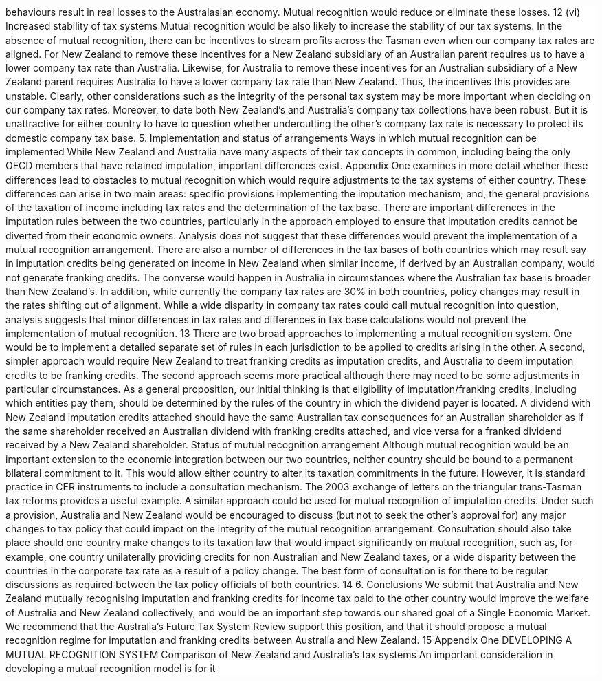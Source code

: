 behaviours result in real losses to the Australasian economy. Mutual recognition would reduce or eliminate these losses. 12 (vi) Increased stability of tax systems Mutual recognition would be also likely to increase the stability of our tax systems. In the absence of mutual recognition, there can be incentives to stream profits across the Tasman even when our company tax rates are aligned. For New Zealand to remove these incentives for a New Zealand subsidiary of an Australian parent requires us to have a lower company tax rate than Australia. Likewise, for Australia to remove these incentives for an Australian subsidiary of a New Zealand parent requires Australia to have a lower company tax rate than New Zealand. Thus, the incentives this provides are unstable. Clearly, other considerations such as the integrity of the personal tax system may be more important when deciding on our company tax rates. Moreover, to date both New Zealand’s and Australia’s company tax collections have been robust. But it is unattractive for either country to have to question whether undercutting the other’s company tax rate is necessary to protect its domestic company tax base. 5. Implementation and status of arrangements Ways in which mutual recognition can be implemented While New Zealand and Australia have many aspects of their tax concepts in common, including being the only OECD members that have retained imputation, important differences exist. Appendix One examines in more detail whether these differences lead to obstacles to mutual recognition which would require adjustments to the tax systems of either country. These differences can arise in two main areas: specific provisions implementing the imputation mechanism; and, the general provisions of the taxation of income including tax rates and the determination of the tax base. There are important differences in the imputation rules between the two countries, particularly in the approach employed to ensure that imputation credits cannot be diverted from their economic owners. Analysis does not suggest that these differences would prevent the implementation of a mutual recognition arrangement. There are also a number of differences in the tax bases of both countries which may result say in imputation credits being generated on income in New Zealand when similar income, if derived by an Australian company, would not generate franking credits. The converse would happen in Australia in circumstances where the Australian tax base is broader than New Zealand’s. In addition, while currently the company tax rates are 30% in both countries, policy changes may result in the rates shifting out of alignment. While a wide disparity in company tax rates could call mutual recognition into question, analysis suggests that minor differences in tax rates and differences in tax base calculations would not prevent the implementation of mutual recognition. 13 There are two broad approaches to implementing a mutual recognition system. One would be to implement a detailed separate set of rules in each jurisdiction to be applied to credits arising in the other. A second, simpler approach would require New Zealand to treat franking credits as imputation credits, and Australia to deem imputation credits to be franking credits. The second approach seems more practical although there may need to be some adjustments in particular circumstances. As a general proposition, our initial thinking is that eligibility of imputation/franking credits, including which entities pay them, should be determined by the rules of the country in which the dividend payer is located. A dividend with New Zealand imputation credits attached should have the same Australian tax consequences for an Australian shareholder as if the same shareholder received an Australian dividend with franking credits attached, and vice versa for a franked dividend received by a New Zealand shareholder. Status of mutual recognition arrangement Although mutual recognition would be an important extension to the economic integration between our two countries, neither country should be bound to a permanent bilateral commitment to it. This would allow either country to alter its taxation commitments in the future. However, it is standard practice in CER instruments to include a consultation mechanism. The 2003 exchange of letters on the triangular trans-Tasman tax reforms provides a useful example. A similar approach could be used for mutual recognition of imputation credits. Under such a provision, Australia and New Zealand would be encouraged to discuss (but not to seek the other’s approval for) any major changes to tax policy that could impact on the integrity of the mutual recognition arrangement. Consultation should also take place should one country make changes to its taxation law that would impact significantly on mutual recognition, such as, for example, one country unilaterally providing credits for non Australian and New Zealand taxes, or a wide disparity between the countries in the corporate tax rate as a result of a policy change. The best form of consultation is for there to be regular discussions as required between the tax policy officials of both countries. 14 6. Conclusions We submit that Australia and New Zealand mutually recognising imputation and franking credits for income tax paid to the other country would improve the welfare of Australia and New Zealand collectively, and would be an important step towards our shared goal of a Single Economic Market. We recommend that the Australia’s Future Tax System Review support this position, and that it should propose a mutual recognition regime for imputation and franking credits between Australia and New Zealand. 15 Appendix One DEVELOPING A MUTUAL RECOGNITION SYSTEM Comparison of New Zealand and Australia’s tax systems An important consideration in developing a mutual recognition model is for it